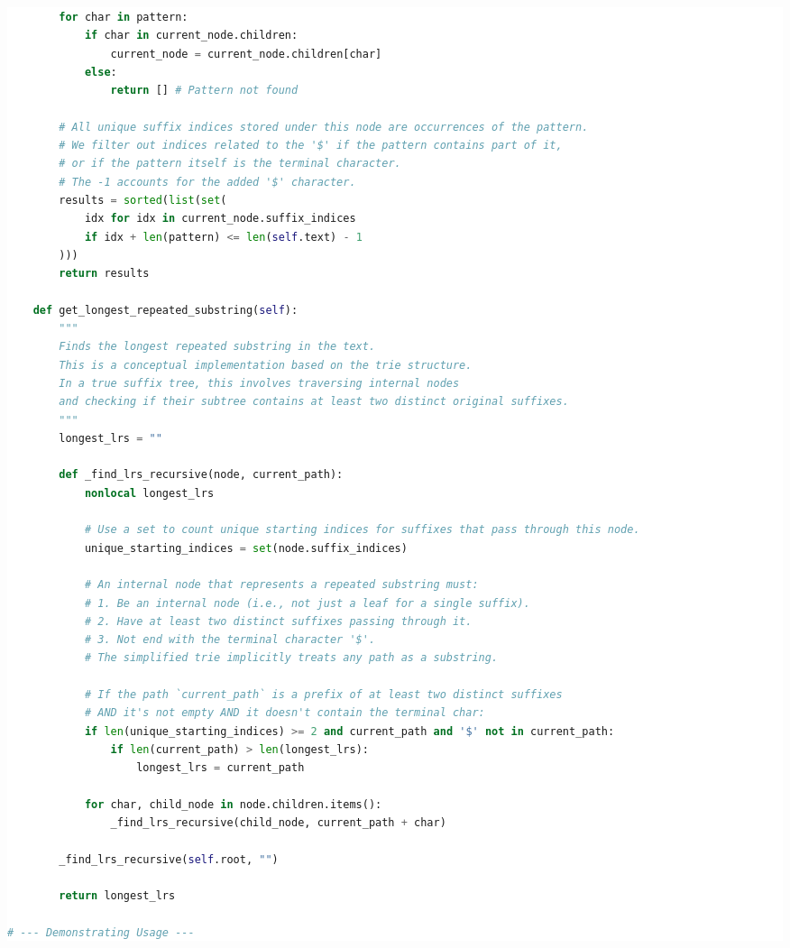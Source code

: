 ```python
        for char in pattern:
            if char in current_node.children:
                current_node = current_node.children[char]
            else:
                return [] # Pattern not found
        
        # All unique suffix indices stored under this node are occurrences of the pattern.
        # We filter out indices related to the '$' if the pattern contains part of it,
        # or if the pattern itself is the terminal character.
        # The -1 accounts for the added '$' character.
        results = sorted(list(set(
            idx for idx in current_node.suffix_indices 
            if idx + len(pattern) <= len(self.text) - 1
        )))
        return results

    def get_longest_repeated_substring(self):
        """
        Finds the longest repeated substring in the text.
        This is a conceptual implementation based on the trie structure.
        In a true suffix tree, this involves traversing internal nodes
        and checking if their subtree contains at least two distinct original suffixes.
        """
        longest_lrs = ""
        
        def _find_lrs_recursive(node, current_path):
            nonlocal longest_lrs
            
            # Use a set to count unique starting indices for suffixes that pass through this node.
            unique_starting_indices = set(node.suffix_indices)
            
            # An internal node that represents a repeated substring must:
            # 1. Be an internal node (i.e., not just a leaf for a single suffix).
            # 2. Have at least two distinct suffixes passing through it.
            # 3. Not end with the terminal character '$'.
            # The simplified trie implicitly treats any path as a substring.
            
            # If the path `current_path` is a prefix of at least two distinct suffixes
            # AND it's not empty AND it doesn't contain the terminal char:
            if len(unique_starting_indices) >= 2 and current_path and '$' not in current_path:
                if len(current_path) > len(longest_lrs):
                    longest_lrs = current_path

            for char, child_node in node.children.items():
                _find_lrs_recursive(child_node, current_path + char)
        
        _find_lrs_recursive(self.root, "")
        
        return longest_lrs

# --- Demonstrating Usage ---
```
